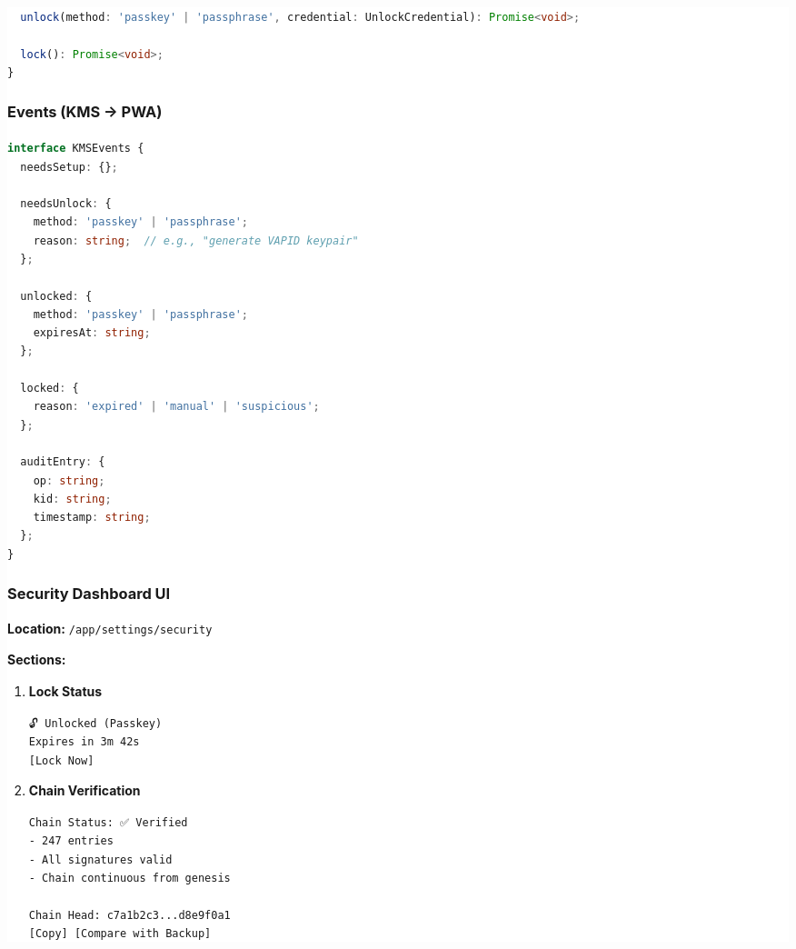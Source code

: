 ```typescript
  unlock(method: 'passkey' | 'passphrase', credential: UnlockCredential): Promise<void>;

  lock(): Promise<void>;
}
```

### Events (KMS → PWA)

```typescript
interface KMSEvents {
  needsSetup: {};

  needsUnlock: {
    method: 'passkey' | 'passphrase';
    reason: string;  // e.g., "generate VAPID keypair"
  };

  unlocked: {
    method: 'passkey' | 'passphrase';
    expiresAt: string;
  };

  locked: {
    reason: 'expired' | 'manual' | 'suspicious';
  };

  auditEntry: {
    op: string;
    kid: string;
    timestamp: string;
  };
}
```

### Security Dashboard UI

**Location:** `/app/settings/security`

**Sections:**

1. **Lock Status**
   ```
   🔓 Unlocked (Passkey)
   Expires in 3m 42s
   [Lock Now]
   ```

2. **Chain Verification**
   ```
   Chain Status: ✅ Verified
   - 247 entries
   - All signatures valid
   - Chain continuous from genesis

   Chain Head: c7a1b2c3...d8e9f0a1
   [Copy] [Compare with Backup]
   ```
